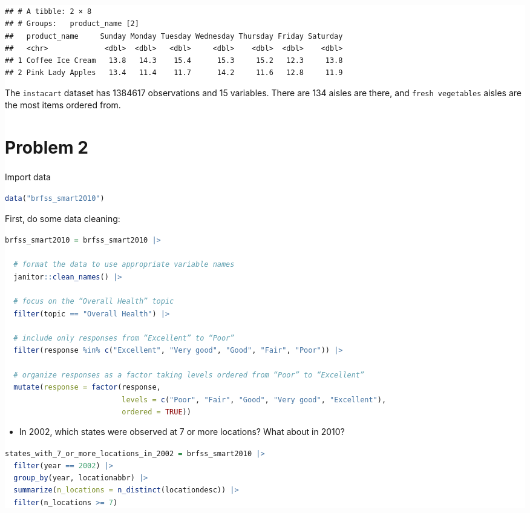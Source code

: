     ## # A tibble: 2 × 8
    ## # Groups:   product_name [2]
    ##   product_name     Sunday Monday Tuesday Wednesday Thursday Friday Saturday
    ##   <chr>             <dbl>  <dbl>   <dbl>     <dbl>    <dbl>  <dbl>    <dbl>
    ## 1 Coffee Ice Cream   13.8   14.3    15.4      15.3     15.2   12.3     13.8
    ## 2 Pink Lady Apples   13.4   11.4    11.7      14.2     11.6   12.8     11.9

The `instacart` dataset has 1384617 observations and 15 variables. There
are 134 aisles are there, and `fresh vegetables` aisles are the most
items ordered from.

# Problem 2

Import data

``` r
data("brfss_smart2010") 
```

First, do some data cleaning:

``` r
brfss_smart2010 = brfss_smart2010 |> 
  
  # format the data to use appropriate variable names
  janitor::clean_names() |>
  
  # focus on the “Overall Health” topic
  filter(topic == "Overall Health") |>
  
  # include only responses from “Excellent” to “Poor”
  filter(response %in% c("Excellent", "Very good", "Good", "Fair", "Poor")) |>
  
  # organize responses as a factor taking levels ordered from “Poor” to “Excellent”
  mutate(response = factor(response, 
                           levels = c("Poor", "Fair", "Good", "Very good", "Excellent"),
                           ordered = TRUE))
```

- In 2002, which states were observed at 7 or more locations? What about
  in 2010?

``` r
states_with_7_or_more_locations_in_2002 = brfss_smart2010 |>
  filter(year == 2002) |>
  group_by(year, locationabbr) |>
  summarize(n_locations = n_distinct(locationdesc)) |>
  filter(n_locations >= 7) 
```

